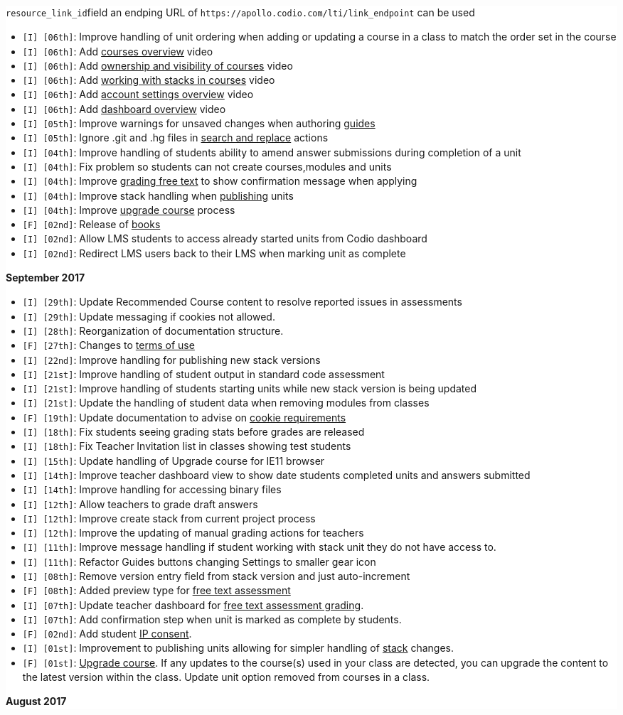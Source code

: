 ```resource_link_id```field an endping URL of ```https://apollo.codio.com/lti/link_endpoint``` can be used
- `[I] [06th]`: Improve handling of unit ordering when adding or updating a course in a class to match the order set in the course
- `[I] [06th]`: Add [courses overview](/courses/introduction#courseoverview) video
- `[I] [06th]`: Add [ownership and visibility of courses](/courses/introduction#coursevisibility) video
- `[I] [06th]`: Add [working with stacks in courses](/courses/introduction#coursestacks) video
- `[I] [06th]`: Add [account settings overview](/dashboard/account/obg-overview) video
- `[I] [06th]`: Add [dashboard overview](/dashboard/obg-overview) video
- `[I] [05th]`: Improve warnings for unsaved changes when authoring [guides](/content/authoring/introduction)
- `[I] [05th]`: Ignore .git and .hg files in [search and replace](/ide/editing/search-replace/) actions
- `[I] [04th]`: Improve handling of students ability to amend answer submissions during completion of a unit
- `[I] [04th]`: Fix problem so students can not create courses,modules and units
- `[I] [04th]`: Improve [grading free text](/classes/monitor/grading-freetext/) to show confirmation message when applying
- `[I] [04th]`: Improve stack handling when [publishing](/courses/units/publish/) units
- `[I] [04th]`: Improve [upgrade course](/classes/unitmanagement/upgradecourse/) process
- `[F] [02nd]`: Release of [books](/content/authoring/books/)
- `[I] [02nd]`: Allow LMS students to access already started units from Codio dashboard
- `[I] [02nd]`: Redirect LMS users back to their LMS when marking unit as complete


**September 2017**

- `[I] [29th]`: Update Recommended Course content to resolve reported issues in assessments
- `[I] [29th]`: Update messaging if cookies not allowed.
- `[I] [28th]`: Reorganization of documentation structure.
- `[F] [27th]`: Changes to [terms of use](/legal/terms)
- `[I] [22nd]`: Improve handling for publishing new stack versions
- `[I] [21st]`: Improve handling of student output in standard code assessment
- `[I] [21st]`: Improve handling of students starting units while new stack version is being updated
- `[I] [21st]`: Update the handling of student data when removing modules from classes
- `[F] [19th]`: Update documentation to advise on [cookie requirements](/dashboard/account/cookies)
- `[I] [18th]`: Fix students seeing grading stats before grades are released
- `[I] [18th]`: Fix Teacher Invitation list in classes showing test students
- `[I] [15th]`: Update handling of Upgrade course for IE11 browser
- `[I] [14th]`: Improve teacher dashboard view to show date students completed units and answers submitted
- `[I] [14th]`: Improve handling for accessing binary files
- `[I] [12th]`: Allow teachers to grade draft answers
- `[I] [12th]`: Improve create stack from current project process
- `[I] [12th]`: Improve the updating of manual grading actions for teachers
- `[I] [11th]`: Improve message handling if student working with stack unit they do not have access to.
- `[I] [11th]`: Refactor Guides buttons changing Settings to smaller gear icon
- `[I] [08th]`: Remove version entry field from stack version and just auto-increment
- `[F] [08th]`: Added preview type for [free text assessment](/content/authoring/assessments/assessments-free)
- `[I] [07th]`: Update teacher dashboard for [free text assessment grading](/content/authoring/assessments/assessments-free#grading-free).
- `[I] [07th]`: Add confirmation step when unit is marked as complete by students.
- `[F] [02nd]`: Add student [IP consent](/dashboard/create/consent).
- `[I] [01st]`: Improvement to publishing units allowing for simpler handling of [stack](/project/stacks/stack-overview) changes.
- `[F] [01st]`: [Upgrade course](/classes/unitmanagement/upgradecourse). If any updates to the course(s) used in your class are detected, you can upgrade the content to the latest version within the class. Update unit option removed from courses in a class.

**August 2017**

```